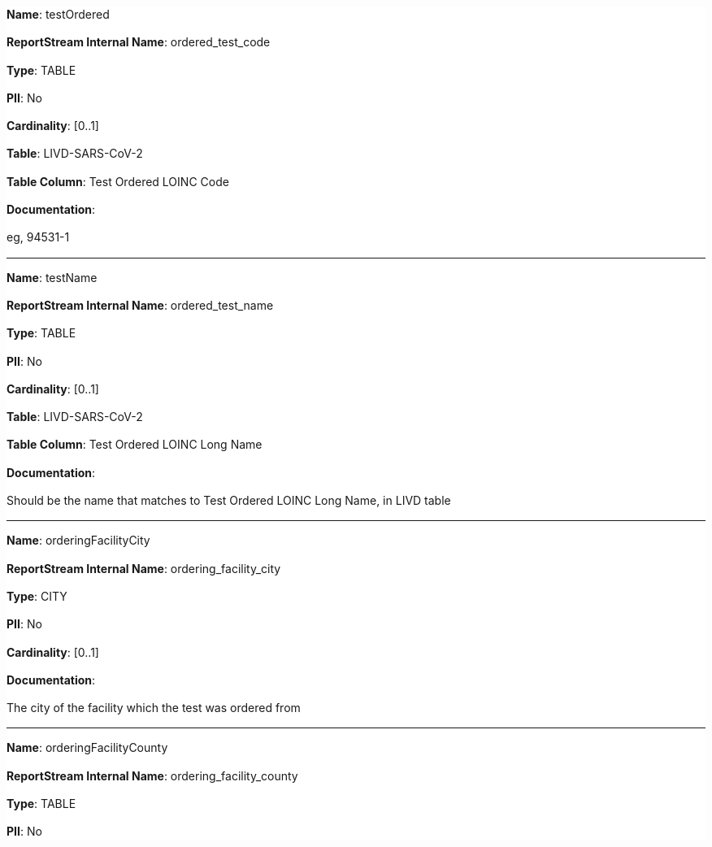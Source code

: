 
**Name**: testOrdered

**ReportStream Internal Name**: ordered_test_code

**Type**: TABLE

**PII**: No

**Cardinality**: [0..1]

**Table**: LIVD-SARS-CoV-2

**Table Column**: Test Ordered LOINC Code

**Documentation**:

eg, 94531-1

---

**Name**: testName

**ReportStream Internal Name**: ordered_test_name

**Type**: TABLE

**PII**: No

**Cardinality**: [0..1]

**Table**: LIVD-SARS-CoV-2

**Table Column**: Test Ordered LOINC Long Name

**Documentation**:

Should be the name that matches to Test Ordered LOINC Long Name, in LIVD table

---

**Name**: orderingFacilityCity

**ReportStream Internal Name**: ordering_facility_city

**Type**: CITY

**PII**: No

**Cardinality**: [0..1]

**Documentation**:

The city of the facility which the test was ordered from

---

**Name**: orderingFacilityCounty

**ReportStream Internal Name**: ordering_facility_county

**Type**: TABLE

**PII**: No
